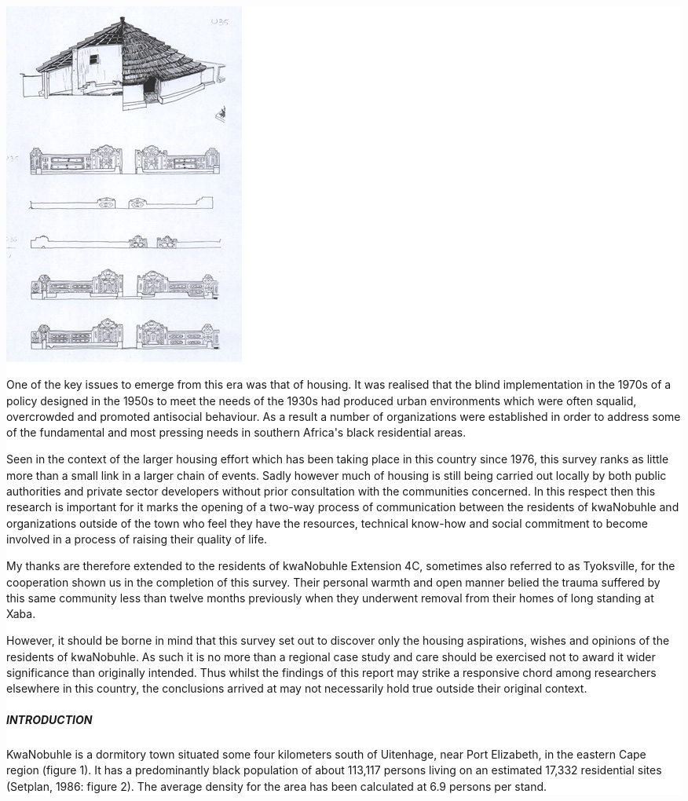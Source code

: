 ![housing4](/images/arch/housing4.jpg)

One of the key issues to emerge from this era was that of housing. It was realised that the blind implementation in the 1970s of a policy designed in the 1950s to meet the needs of the 1930s had produced urban environments which were often squalid, overcrowded and promoted antisocial behaviour. As a result a number of organizations were established in order to address some of the fundamental and most pressing needs in southern Africa's black residential areas.

Seen in the context of the larger housing effort which has been taking place in this country since 1976, this survey ranks as little more than a small link in a larger chain of events. Sadly however much of housing is still being carried out locally by both public authorities and private sector developers without prior consultation with the communities concerned. In this respect then this research is important for it marks the opening of a two-way process of communication between the residents of kwaNobuhle and organizations outside of the town who feel they have the resources, technical know-how and social commitment to become involved in a process of raising their quality of life.

My thanks are therefore extended to the residents of kwaNobuhle Extension 4C, sometimes also referred to as Tyoksville, for the cooperation shown us in the completion of this survey. Their personal warmth and open manner belied the trauma suffered by this same community less than twelve months previously when they underwent removal from their homes of long standing at Xaba.

However, it should be borne in mind that this survey set out to discover only the housing aspirations, wishes and opinions of the residents of kwaNobuhle. As such it is no more than a regional case study and care should be exercised not to award it wider significance than originally intended. Thus whilst the findings of this report may strike a responsive chord among researchers elsewhere in this country, the conclusions arrived at may not necessarily hold true outside their original context.

##### INTRODUCTION

KwaNobuhle is a dormitory town situated some four kilometers south of Uitenhage, near Port Elizabeth, in the eastern Cape region (figure 1). It has a predominantly black population of about 113,117 persons living on an estimated 17,332 residential sites (Setplan, 1986: figure 2). The average density for the area has been calculated at 6.9 persons per stand.
